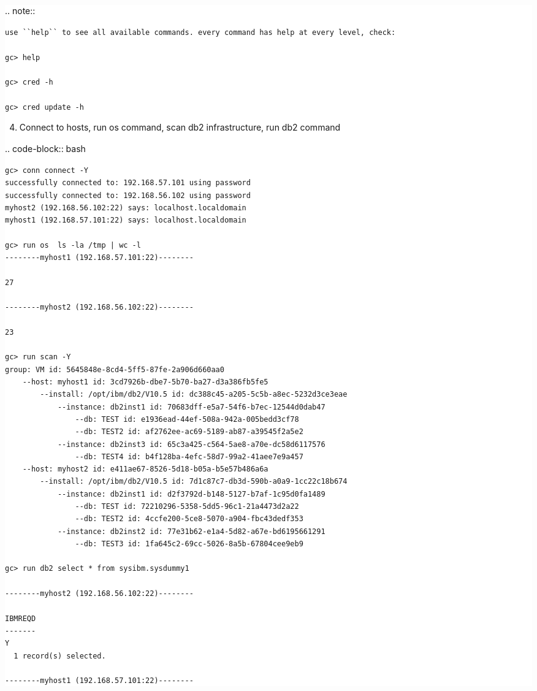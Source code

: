 

.. note::

    use ``help`` to see all available commands. every command has help at every level, check:
    
    gc> help
    
    gc> cred -h
    
    gc> cred update -h
    
       
    
4. Connect to hosts, run os command, scan db2 infrastructure, run db2 command  

.. code-block:: bash

    gc> conn connect -Y
    successfully connected to: 192.168.57.101 using password
    successfully connected to: 192.168.56.102 using password
    myhost2 (192.168.56.102:22) says: localhost.localdomain 
    myhost1 (192.168.57.101:22) says: localhost.localdomain 
    
    gc> run os  ls -la /tmp | wc -l 
    --------myhost1 (192.168.57.101:22)--------
    
    27
    
    --------myhost2 (192.168.56.102:22)--------
    
    23
    
    gc> run scan -Y
    group: VM id: 5645848e-8cd4-5ff5-87fe-2a906d660aa0
        --host: myhost1 id: 3cd7926b-dbe7-5b70-ba27-d3a386fb5fe5
            --install: /opt/ibm/db2/V10.5 id: dc388c45-a205-5c5b-a8ec-5232d3ce3eae
                --instance: db2inst1 id: 70683dff-e5a7-54f6-b7ec-12544d0dab47
                    --db: TEST id: e1936ead-44ef-508a-942a-005bedd3cf78
                    --db: TEST2 id: af2762ee-ac69-5189-ab87-a39545f2a5e2
                --instance: db2inst3 id: 65c3a425-c564-5ae8-a70e-dc58d6117576
                    --db: TEST4 id: b4f128ba-4efc-58d7-99a2-41aee7e9a457
        --host: myhost2 id: e411ae67-8526-5d18-b05a-b5e57b486a6a
            --install: /opt/ibm/db2/V10.5 id: 7d1c87c7-db3d-590b-a0a9-1cc22c18b674
                --instance: db2inst1 id: d2f3792d-b148-5127-b7af-1c95d0fa1489
                    --db: TEST id: 72210296-5358-5dd5-96c1-21a4473d2a22
                    --db: TEST2 id: 4ccfe200-5ce8-5070-a904-fbc43dedf353
                --instance: db2inst2 id: 77e31b62-e1a4-5d82-a67e-bd6195661291
                    --db: TEST3 id: 1fa645c2-69cc-5026-8a5b-67804cee9eb9

    gc> run db2 select * from sysibm.sysdummy1
    
    --------myhost2 (192.168.56.102:22)--------
    
    IBMREQD
    -------
    Y      
      1 record(s) selected.
    
    --------myhost1 (192.168.57.101:22)--------
    